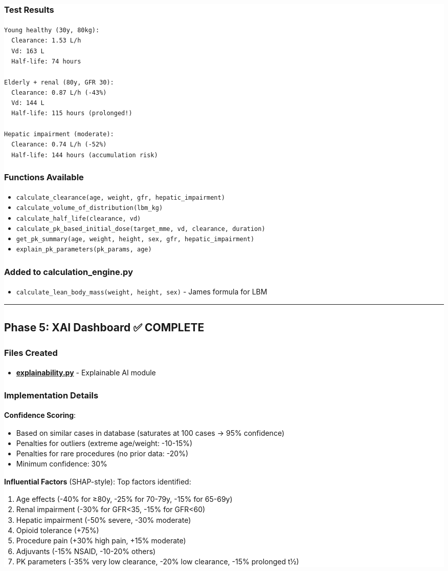 ### Test Results
```
Young healthy (30y, 80kg):
  Clearance: 1.53 L/h
  Vd: 163 L
  Half-life: 74 hours

Elderly + renal (80y, GFR 30):
  Clearance: 0.87 L/h (-43%)
  Vd: 144 L
  Half-life: 115 hours (prolonged!)

Hepatic impairment (moderate):
  Clearance: 0.74 L/h (-52%)
  Half-life: 144 hours (accumulation risk)
```

### Functions Available
- `calculate_clearance(age, weight, gfr, hepatic_impairment)`
- `calculate_volume_of_distribution(lbm_kg)`
- `calculate_half_life(clearance, vd)`
- `calculate_pk_based_initial_dose(target_mme, vd, clearance, duration)`
- `get_pk_summary(age, weight, height, sex, gfr, hepatic_impairment)`
- `explain_pk_parameters(pk_params, age)`

### Added to calculation_engine.py
- `calculate_lean_body_mass(weight, height, sex)` - James formula for LBM

---

## Phase 5: XAI Dashboard ✅ COMPLETE

### Files Created
- **[explainability.py](explainability.py)** - Explainable AI module

### Implementation Details

**Confidence Scoring**:
- Based on similar cases in database (saturates at 100 cases → 95% confidence)
- Penalties for outliers (extreme age/weight: -10-15%)
- Penalties for rare procedures (no prior data: -20%)
- Minimum confidence: 30%

**Influential Factors** (SHAP-style):
Top factors identified:
1. Age effects (-40% for ≥80y, -25% for 70-79y, -15% for 65-69y)
2. Renal impairment (-30% for GFR<35, -15% for GFR<60)
3. Hepatic impairment (-50% severe, -30% moderate)
4. Opioid tolerance (+75%)
5. Procedure pain (+30% high pain, +15% moderate)
6. Adjuvants (-15% NSAID, -10-20% others)
7. PK parameters (-35% very low clearance, -20% low clearance, -15% prolonged t½)
